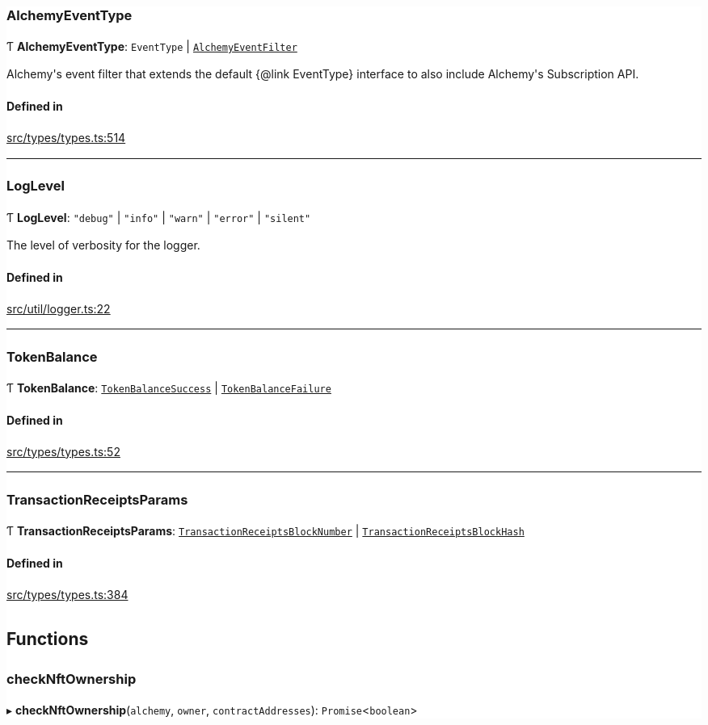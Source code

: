 ### AlchemyEventType

Ƭ **AlchemyEventType**: `EventType` \| [`AlchemyEventFilter`](modules.md#alchemyeventfilter)

Alchemy's event filter that extends the default {@link EventType} interface to
also include Alchemy's Subscription API.

#### Defined in

[src/types/types.ts:514](https://github.com/alchemyplatform/alchemy-sdk-js/blob/9fe1224/src/types/types.ts#L514)

___

### LogLevel

Ƭ **LogLevel**: ``"debug"`` \| ``"info"`` \| ``"warn"`` \| ``"error"`` \| ``"silent"``

The level of verbosity for the logger.

#### Defined in

[src/util/logger.ts:22](https://github.com/alchemyplatform/alchemy-sdk-js/blob/9fe1224/src/util/logger.ts#L22)

___

### TokenBalance

Ƭ **TokenBalance**: [`TokenBalanceSuccess`](interfaces/TokenBalanceSuccess.md) \| [`TokenBalanceFailure`](interfaces/TokenBalanceFailure.md)

#### Defined in

[src/types/types.ts:52](https://github.com/alchemyplatform/alchemy-sdk-js/blob/9fe1224/src/types/types.ts#L52)

___

### TransactionReceiptsParams

Ƭ **TransactionReceiptsParams**: [`TransactionReceiptsBlockNumber`](interfaces/TransactionReceiptsBlockNumber.md) \| [`TransactionReceiptsBlockHash`](interfaces/TransactionReceiptsBlockHash.md)

#### Defined in

[src/types/types.ts:384](https://github.com/alchemyplatform/alchemy-sdk-js/blob/9fe1224/src/types/types.ts#L384)

## Functions

### checkNftOwnership

▸ **checkNftOwnership**(`alchemy`, `owner`, `contractAddresses`): `Promise`<`boolean`\>
